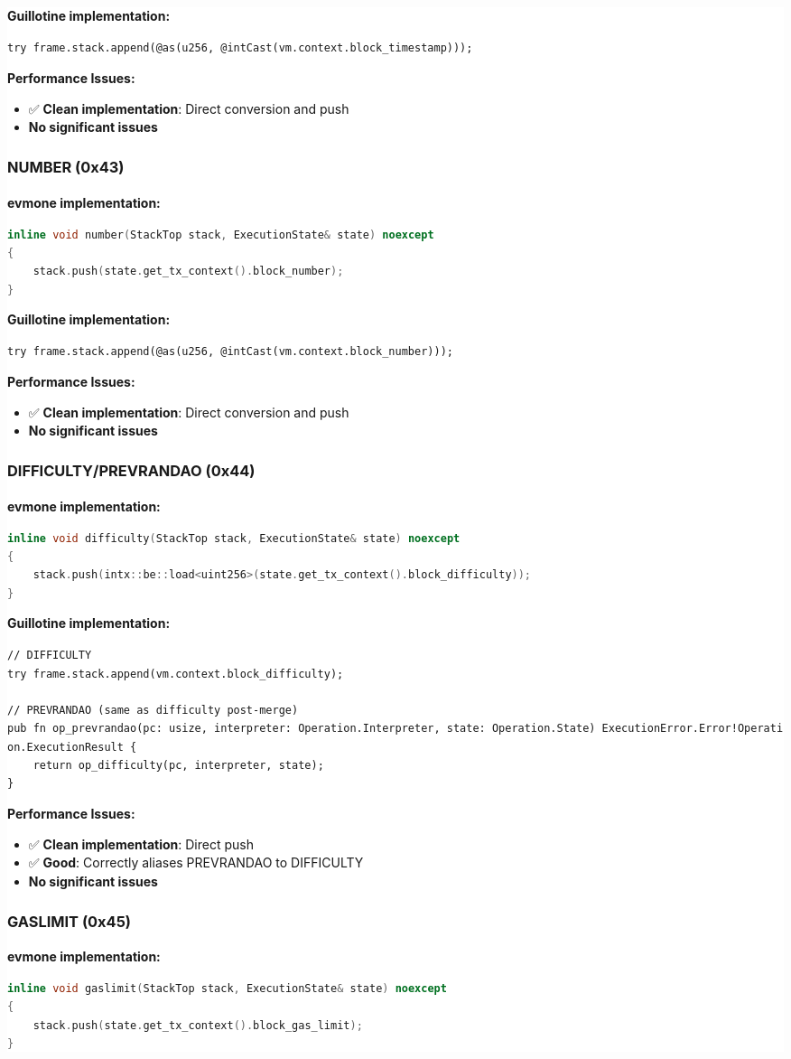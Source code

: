 **Guillotine implementation:**
```zig
try frame.stack.append(@as(u256, @intCast(vm.context.block_timestamp)));
```

**Performance Issues:**
- ✅ **Clean implementation**: Direct conversion and push
- **No significant issues**

### NUMBER (0x43)
**evmone implementation:**
```cpp
inline void number(StackTop stack, ExecutionState& state) noexcept
{
    stack.push(state.get_tx_context().block_number);
}
```

**Guillotine implementation:**
```zig
try frame.stack.append(@as(u256, @intCast(vm.context.block_number)));
```

**Performance Issues:**
- ✅ **Clean implementation**: Direct conversion and push
- **No significant issues**

### DIFFICULTY/PREVRANDAO (0x44)
**evmone implementation:**
```cpp
inline void difficulty(StackTop stack, ExecutionState& state) noexcept
{
    stack.push(intx::be::load<uint256>(state.get_tx_context().block_difficulty));
}
```

**Guillotine implementation:**
```zig
// DIFFICULTY
try frame.stack.append(vm.context.block_difficulty);

// PREVRANDAO (same as difficulty post-merge)
pub fn op_prevrandao(pc: usize, interpreter: Operation.Interpreter, state: Operation.State) ExecutionError.Error!Operation.ExecutionResult {
    return op_difficulty(pc, interpreter, state);
}
```

**Performance Issues:**
- ✅ **Clean implementation**: Direct push
- ✅ **Good**: Correctly aliases PREVRANDAO to DIFFICULTY
- **No significant issues**

### GASLIMIT (0x45)
**evmone implementation:**
```cpp
inline void gaslimit(StackTop stack, ExecutionState& state) noexcept
{
    stack.push(state.get_tx_context().block_gas_limit);
}
```
